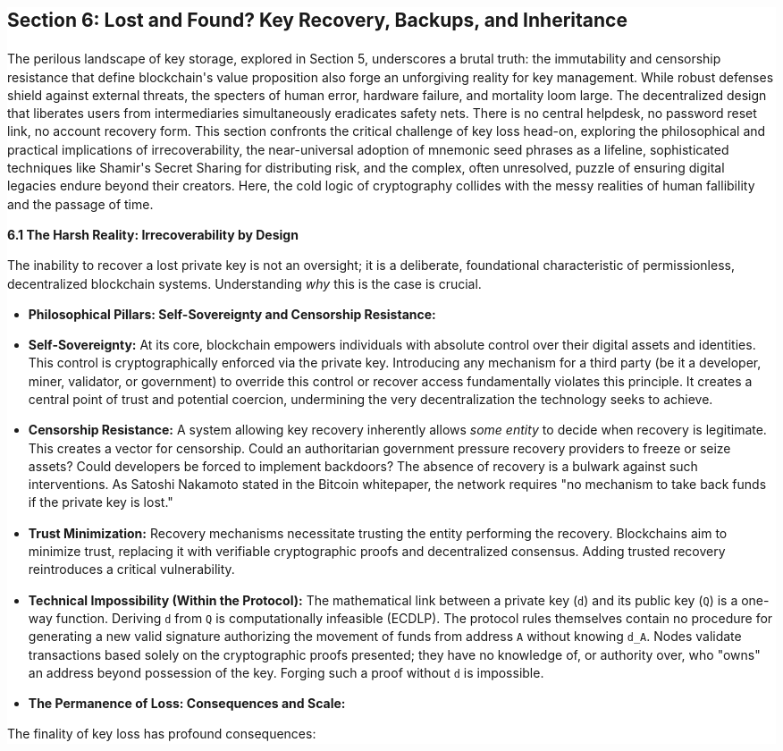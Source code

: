 




## Section 6: Lost and Found? Key Recovery, Backups, and Inheritance

The perilous landscape of key storage, explored in Section 5, underscores a brutal truth: the immutability and censorship resistance that define blockchain's value proposition also forge an unforgiving reality for key management. While robust defenses shield against external threats, the specters of human error, hardware failure, and mortality loom large. The decentralized design that liberates users from intermediaries simultaneously eradicates safety nets. There is no central helpdesk, no password reset link, no account recovery form. This section confronts the critical challenge of key loss head-on, exploring the philosophical and practical implications of irrecoverability, the near-universal adoption of mnemonic seed phrases as a lifeline, sophisticated techniques like Shamir's Secret Sharing for distributing risk, and the complex, often unresolved, puzzle of ensuring digital legacies endure beyond their creators. Here, the cold logic of cryptography collides with the messy realities of human fallibility and the passage of time.

**6.1 The Harsh Reality: Irrecoverability by Design**

The inability to recover a lost private key is not an oversight; it is a deliberate, foundational characteristic of permissionless, decentralized blockchain systems. Understanding *why* this is the case is crucial.

*   **Philosophical Pillars: Self-Sovereignty and Censorship Resistance:**

*   **Self-Sovereignty:** At its core, blockchain empowers individuals with absolute control over their digital assets and identities. This control is cryptographically enforced via the private key. Introducing any mechanism for a third party (be it a developer, miner, validator, or government) to override this control or recover access fundamentally violates this principle. It creates a central point of trust and potential coercion, undermining the very decentralization the technology seeks to achieve.

*   **Censorship Resistance:** A system allowing key recovery inherently allows *some entity* to decide when recovery is legitimate. This creates a vector for censorship. Could an authoritarian government pressure recovery providers to freeze or seize assets? Could developers be forced to implement backdoors? The absence of recovery is a bulwark against such interventions. As Satoshi Nakamoto stated in the Bitcoin whitepaper, the network requires "no mechanism to take back funds if the private key is lost."

*   **Trust Minimization:** Recovery mechanisms necessitate trusting the entity performing the recovery. Blockchains aim to minimize trust, replacing it with verifiable cryptographic proofs and decentralized consensus. Adding trusted recovery reintroduces a critical vulnerability.

*   **Technical Impossibility (Within the Protocol):** The mathematical link between a private key (`d`) and its public key (`Q`) is a one-way function. Deriving `d` from `Q` is computationally infeasible (ECDLP). The protocol rules themselves contain no procedure for generating a new valid signature authorizing the movement of funds from address `A` without knowing `d_A`. Nodes validate transactions based solely on the cryptographic proofs presented; they have no knowledge of, or authority over, who "owns" an address beyond possession of the key. Forging such a proof without `d` is impossible.

*   **The Permanence of Loss: Consequences and Scale:**

The finality of key loss has profound consequences:
